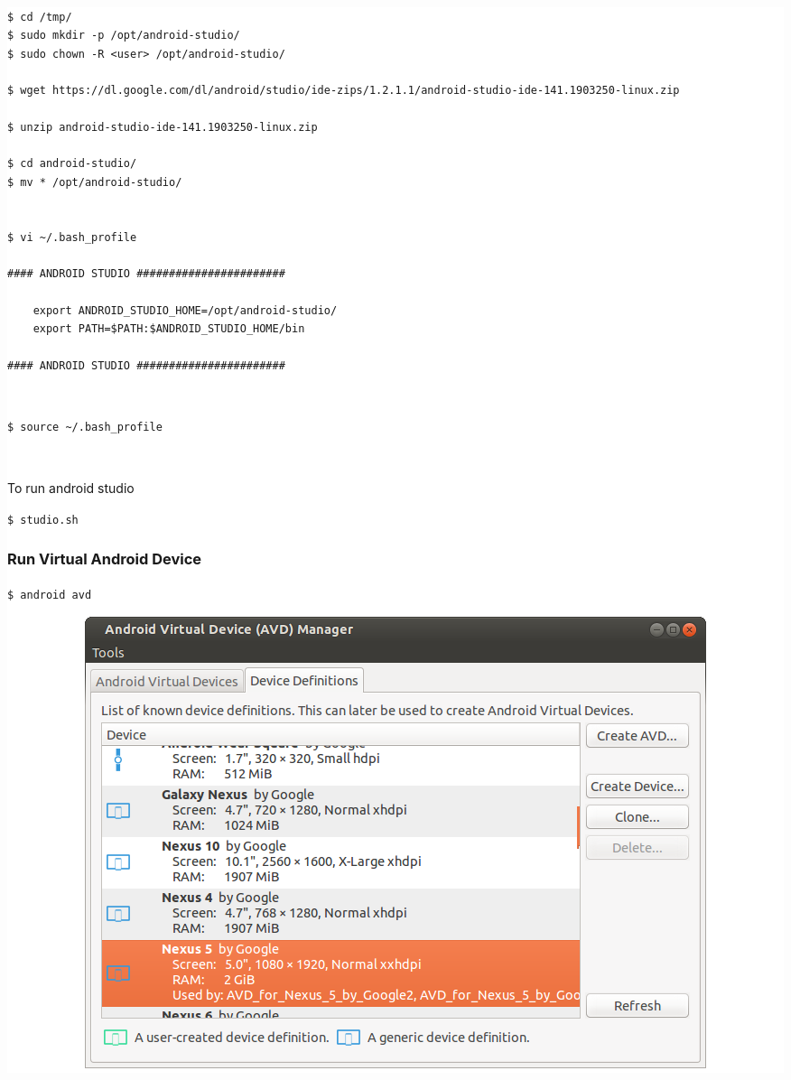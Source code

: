     $ cd /tmp/
    $ sudo mkdir -p /opt/android-studio/
    $ sudo chown -R <user> /opt/android-studio/

    $ wget https://dl.google.com/dl/android/studio/ide-zips/1.2.1.1/android-studio-ide-141.1903250-linux.zip

    $ unzip android-studio-ide-141.1903250-linux.zip

    $ cd android-studio/
    $ mv * /opt/android-studio/


    $ vi ~/.bash_profile

    #### ANDROID STUDIO #######################

        export ANDROID_STUDIO_HOME=/opt/android-studio/
        export PATH=$PATH:$ANDROID_STUDIO_HOME/bin

    #### ANDROID STUDIO #######################

<br/>

    $ source ~/.bash_profile

<br/>

To run android studio

    $ studio.sh

### Run Virtual Android Device

    $ android avd

<div align="center">

<img src="/files/android/installation/2.png" alt="How to run Android emulation on ubuntu linux">
